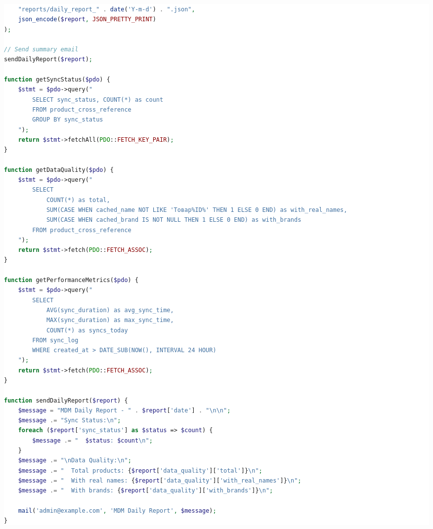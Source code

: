 ```php
    "reports/daily_report_" . date('Y-m-d') . ".json",
    json_encode($report, JSON_PRETTY_PRINT)
);

// Send summary email
sendDailyReport($report);

function getSyncStatus($pdo) {
    $stmt = $pdo->query("
        SELECT sync_status, COUNT(*) as count
        FROM product_cross_reference
        GROUP BY sync_status
    ");
    return $stmt->fetchAll(PDO::FETCH_KEY_PAIR);
}

function getDataQuality($pdo) {
    $stmt = $pdo->query("
        SELECT
            COUNT(*) as total,
            SUM(CASE WHEN cached_name NOT LIKE 'Товар%ID%' THEN 1 ELSE 0 END) as with_real_names,
            SUM(CASE WHEN cached_brand IS NOT NULL THEN 1 ELSE 0 END) as with_brands
        FROM product_cross_reference
    ");
    return $stmt->fetch(PDO::FETCH_ASSOC);
}

function getPerformanceMetrics($pdo) {
    $stmt = $pdo->query("
        SELECT
            AVG(sync_duration) as avg_sync_time,
            MAX(sync_duration) as max_sync_time,
            COUNT(*) as syncs_today
        FROM sync_log
        WHERE created_at > DATE_SUB(NOW(), INTERVAL 24 HOUR)
    ");
    return $stmt->fetch(PDO::FETCH_ASSOC);
}

function sendDailyReport($report) {
    $message = "MDM Daily Report - " . $report['date'] . "\n\n";
    $message .= "Sync Status:\n";
    foreach ($report['sync_status'] as $status => $count) {
        $message .= "  $status: $count\n";
    }
    $message .= "\nData Quality:\n";
    $message .= "  Total products: {$report['data_quality']['total']}\n";
    $message .= "  With real names: {$report['data_quality']['with_real_names']}\n";
    $message .= "  With brands: {$report['data_quality']['with_brands']}\n";

    mail('admin@example.com', 'MDM Daily Report', $message);
}
```
